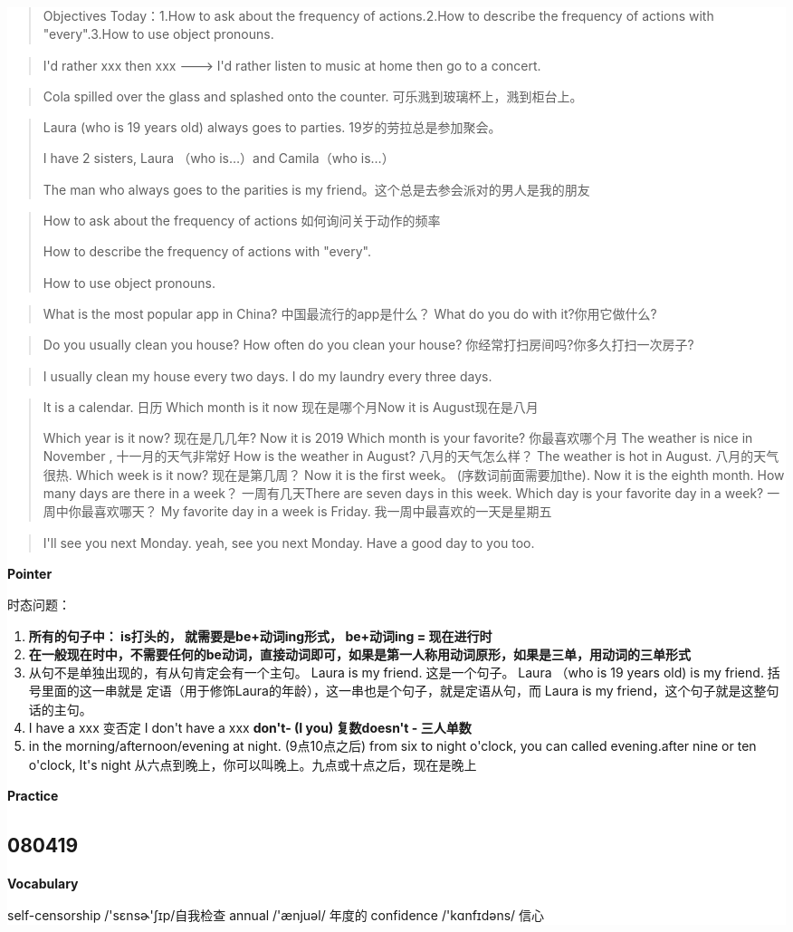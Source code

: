 > Objectives Today：1.How to ask about the frequency of actions.2.How to describe the frequency of actions with "every".3.How to use object pronouns.

> I'd rather xxx then  xxx  ---> I'd rather listen to music at home then go to a concert.

> Cola spilled over the glass and splashed onto the counter. 可乐溅到玻璃杯上，溅到柜台上。

> Laura (who is 19 years old) always goes to parties. 19岁的劳拉总是参加聚会。
>
> I have 2 sisters, Laura （who is…）and Camila（who is…）
>
> The man who always goes to the parities is my friend。这个总是去参会派对的男人是我的朋友



>  How to ask about the frequency of actions 如何询问关于动作的频率
>
>  How to describe the frequency of actions with "every".
>
>  How to use object pronouns.

> What is the most popular app in China? 中国最流行的app是什么？ What do you do with it?你用它做什么?

> Do you usually clean you house?  How often do you clean your house? 你经常打扫房间吗?你多久打扫一次房子?

> I usually clean my house every two days. I do my laundry every three days.

> It is a calendar. 日历	Which month is it now 现在是哪个月Now it is August现在是八月
>
> Which year is it now? 现在是几几年? Now it is 2019	 Which month is your favorite?  你最喜欢哪个月 The weather is nice in November , 十一月的天气非常好 How is the weather in August?  八月的天气怎么样？ The weather is hot in August.  八月的天气很热. Which week is it now? 现在是第几周？ Now it is the first week。 (序数词前面需要加the). Now it is the eighth month.  How many days are there in a week？ 一周有几天There are seven days in this week. Which day is your favorite day in a week? 一周中你最喜欢哪天？  My favorite day in a week is Friday. 我一周中最喜欢的一天是星期五

> I'll see you next Monday. yeah, see you next Monday. Have a good day to you too.

**Pointer**

时态问题：

1. **所有的句子中： is打头的， 就需要是be+动词ing形式， be+动词ing = 现在进行时**
2. **在一般现在时中，不需要任何的be动词，直接动词即可，如果是第一人称用动词原形，如果是三单，用动词的三单形式**
3. 从句不是单独出现的，有从句肯定会有一个主句。 Laura is my friend. 这是一个句子。 Laura （who is 19 years old) is my friend. 括号里面的这一串就是 定语（用于修饰Laura的年龄），这一串也是个句子，就是定语从句，而 Laura is my friend，这个句子就是这整句话的主句。
4. I have a xxx   变否定 I don't have a xxx  **don't- (I you) 复数doesn't - 三人单数**
5. in the morning/afternoon/evening   at night. (9点10点之后)  from six to night o'clock, you can called evening.after nine or ten o'clock, It's night 从六点到晚上，你可以叫晚上。九点或十点之后，现在是晚上

**Practice**



## 080419

**Vocabulary**

self-censorship /'sɛnsɚ'ʃɪp/自我检查 annual /'ænjuəl/  年度的	confidence /'kɑnfɪdəns/  信心
